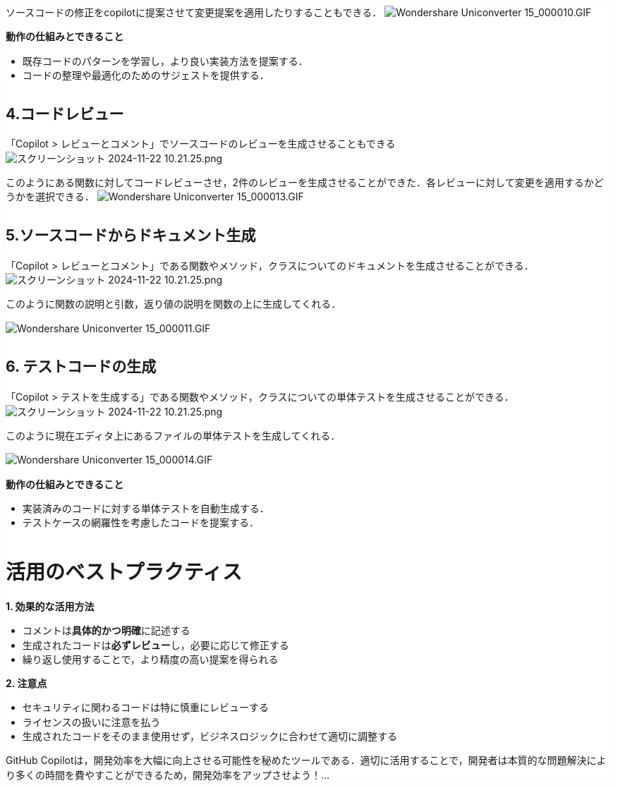 ソースコードの修正をcopilotに提案させて変更提案を適用したりすることもできる．
![Wondershare Uniconverter 15_000010.GIF](https://qiita-image-store.s3.ap-northeast-1.amazonaws.com/0/3757442/d63b344f-c0fa-8639-0475-dfd871a7b6d2.gif)

**動作の仕組みとできること**
- 既存コードのパターンを学習し，より良い実装方法を提案する．
- コードの整理や最適化のためのサジェストを提供する．

## 4.コードレビュー
「Copilot > レビューとコメント」でソースコードのレビューを生成させることもできる
![スクリーンショット 2024-11-22 10.21.25.png](https://qiita-image-store.s3.ap-northeast-1.amazonaws.com/0/3757442/ba5e0104-cfad-9d61-0178-c23d6a286479.png)

このようにある関数に対してコードレビューさせ，2件のレビューを生成させることができた．各レビューに対して変更を適用するかどうかを選択できる．
![Wondershare Uniconverter 15_000013.GIF](https://qiita-image-store.s3.ap-northeast-1.amazonaws.com/0/3757442/371ef368-a523-76b2-6692-616f3899706c.gif)

## 5.ソースコードからドキュメント生成
「Copilot > レビューとコメント」である関数やメソッド，クラスについてのドキュメントを生成させることができる．
![スクリーンショット 2024-11-22 10.21.25.png](https://qiita-image-store.s3.ap-northeast-1.amazonaws.com/0/3757442/ba5e0104-cfad-9d61-0178-c23d6a286479.png)

このように関数の説明と引数，返り値の説明を関数の上に生成してくれる．

![Wondershare Uniconverter 15_000011.GIF](https://qiita-image-store.s3.ap-northeast-1.amazonaws.com/0/3757442/5a0a2a80-34b3-901d-6cd6-92c1b032d1b2.gif)


## 6. テストコードの生成
「Copilot > テストを生成する」である関数やメソッド，クラスについての単体テストを生成させることができる．
![スクリーンショット 2024-11-22 10.21.25.png](https://qiita-image-store.s3.ap-northeast-1.amazonaws.com/0/3757442/ba5e0104-cfad-9d61-0178-c23d6a286479.png)

このように現在エディタ上にあるファイルの単体テストを生成してくれる．

![Wondershare Uniconverter 15_000014.GIF](https://qiita-image-store.s3.ap-northeast-1.amazonaws.com/0/3757442/dbb4caa8-4029-abbd-23d5-e646e218fe2c.gif)

**動作の仕組みとできること**
- 実装済みのコードに対する単体テストを自動生成する．
- テストケースの網羅性を考慮したコードを提案する．

# 活用のベストプラクティス

**1. 効果的な活用方法**

- コメントは**具体的かつ明確**に記述する
- 生成されたコードは**必ずレビュー**し，必要に応じて修正する
- 繰り返し使用することで，より精度の高い提案を得られる

**2. 注意点**

- セキュリティに関わるコードは特に慎重にレビューする
- ライセンスの扱いに注意を払う
- 生成されたコードをそのまま使用せず，ビジネスロジックに合わせて適切に調整する

GitHub Copilotは，開発効率を大幅に向上させる可能性を秘めたツールである．適切に活用することで，開発者は本質的な問題解決により多くの時間を費やすことができるため，開発効率をアップさせよう！...
